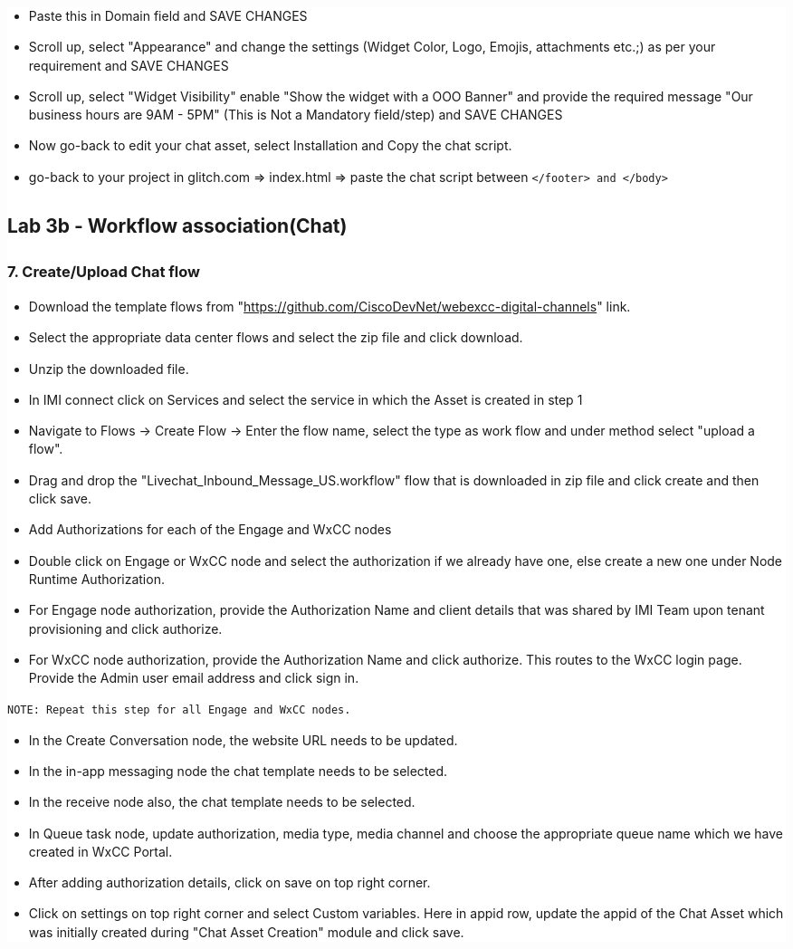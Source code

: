 - Paste this in Domain field and SAVE CHANGES

- Scroll up, select "Appearance" and change the settings (Widget Color, Logo, Emojis, attachments etc.;) as per your requirement and SAVE CHANGES

- Scroll up, select "Widget Visibility" enable "Show the widget with a OOO Banner" and provide the required message "Our business hours are 9AM - 5PM" (This is Not a Mandatory field/step) and SAVE CHANGES

- Now go-back to edit your chat asset, select Installation and Copy the chat script.

- go-back to your project in glitch.com => index.html => paste the chat script between `</footer> and </body>`
 
## Lab 3b - Workflow association(Chat)

### 7. Create/Upload Chat flow

- Download the template flows from "https://github.com/CiscoDevNet/webexcc-digital-channels" link.

- Select the appropriate data center flows and select the zip file and click download.

- Unzip the downloaded file.

- In IMI connect click on Services and select the service in which the Asset is created in step 1

- Navigate to Flows -> Create Flow -> Enter the flow name, select the type as work flow and under method select "upload a flow".

- Drag and drop the "Livechat_Inbound_Message_US.workflow" flow that is downloaded in zip file and click create and then click save.

- Add Authorizations for each of the Engage and WxCC nodes

- Double click on Engage or WxCC node and select the authorization if we already have one, else create a new one under Node Runtime Authorization.

- For Engage node authorization, provide the Authorization Name and client details that was shared by IMI Team upon tenant provisioning and click authorize.

- For WxCC node authorization, provide the Authorization Name and click authorize. This routes to the WxCC login page. Provide the Admin user email address and click sign in.

`NOTE: Repeat this step for all Engage and WxCC nodes.`

- In the Create Conversation node, the website URL needs to be updated.

- In the in-app messaging node the chat template needs to be selected.

- In the receive node also, the chat template needs to be selected.

- In Queue task node, update authorization, media type, media channel and choose the appropriate queue name which we have created in WxCC Portal.

- After adding authorization details, click on save on top right corner.

- Click on settings on top right corner and select Custom variables. Here in appid row, update the appid of the Chat Asset which was initially created during "Chat Asset Creation" module and click save.
